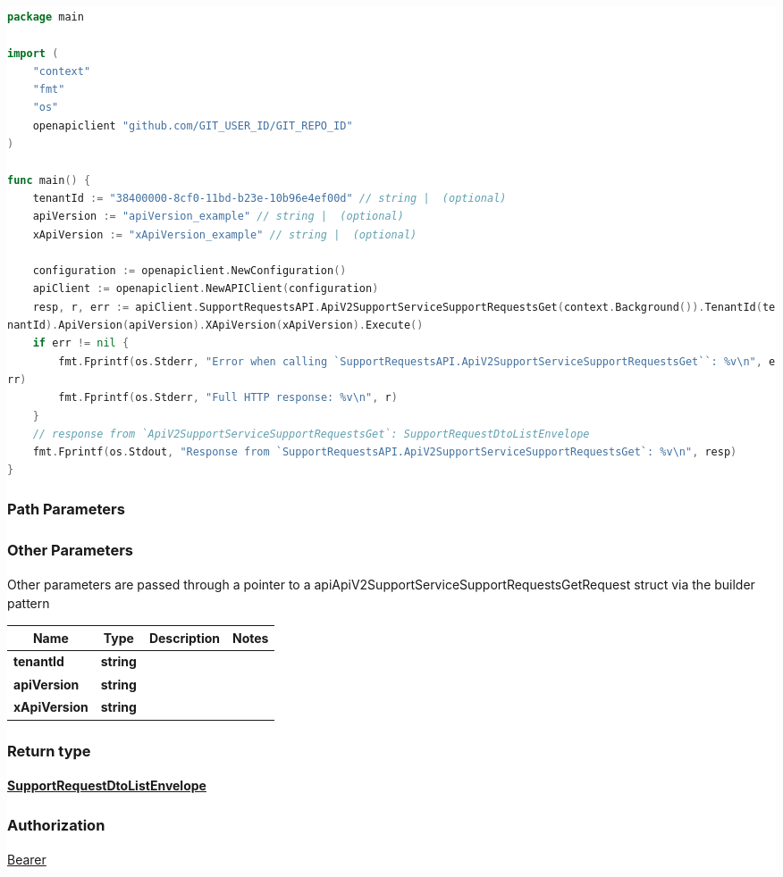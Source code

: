 ```go
package main

import (
	"context"
	"fmt"
	"os"
	openapiclient "github.com/GIT_USER_ID/GIT_REPO_ID"
)

func main() {
	tenantId := "38400000-8cf0-11bd-b23e-10b96e4ef00d" // string |  (optional)
	apiVersion := "apiVersion_example" // string |  (optional)
	xApiVersion := "xApiVersion_example" // string |  (optional)

	configuration := openapiclient.NewConfiguration()
	apiClient := openapiclient.NewAPIClient(configuration)
	resp, r, err := apiClient.SupportRequestsAPI.ApiV2SupportServiceSupportRequestsGet(context.Background()).TenantId(tenantId).ApiVersion(apiVersion).XApiVersion(xApiVersion).Execute()
	if err != nil {
		fmt.Fprintf(os.Stderr, "Error when calling `SupportRequestsAPI.ApiV2SupportServiceSupportRequestsGet``: %v\n", err)
		fmt.Fprintf(os.Stderr, "Full HTTP response: %v\n", r)
	}
	// response from `ApiV2SupportServiceSupportRequestsGet`: SupportRequestDtoListEnvelope
	fmt.Fprintf(os.Stdout, "Response from `SupportRequestsAPI.ApiV2SupportServiceSupportRequestsGet`: %v\n", resp)
}
```

### Path Parameters



### Other Parameters

Other parameters are passed through a pointer to a apiApiV2SupportServiceSupportRequestsGetRequest struct via the builder pattern


Name | Type | Description  | Notes
------------- | ------------- | ------------- | -------------
 **tenantId** | **string** |  | 
 **apiVersion** | **string** |  | 
 **xApiVersion** | **string** |  | 

### Return type

[**SupportRequestDtoListEnvelope**](SupportRequestDtoListEnvelope.md)

### Authorization

[Bearer](../README.md#Bearer)
